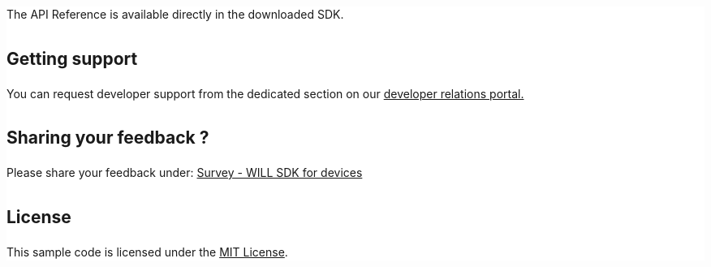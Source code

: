 The API Reference is available directly in the downloaded SDK.

## Getting support
You can request developer support from the dedicated section on our
[developer relations portal.](https://developer.wacom.com/developer-dashboard/support)

## Sharing your feedback ?

Please share your feedback under: [Survey - WILL SDK for devices](https://www.surveymonkey.de/r/willsdkfordevices)

## License 
This sample code is licensed under the [MIT License](
https://choosealicense.com/licenses/mit/).
